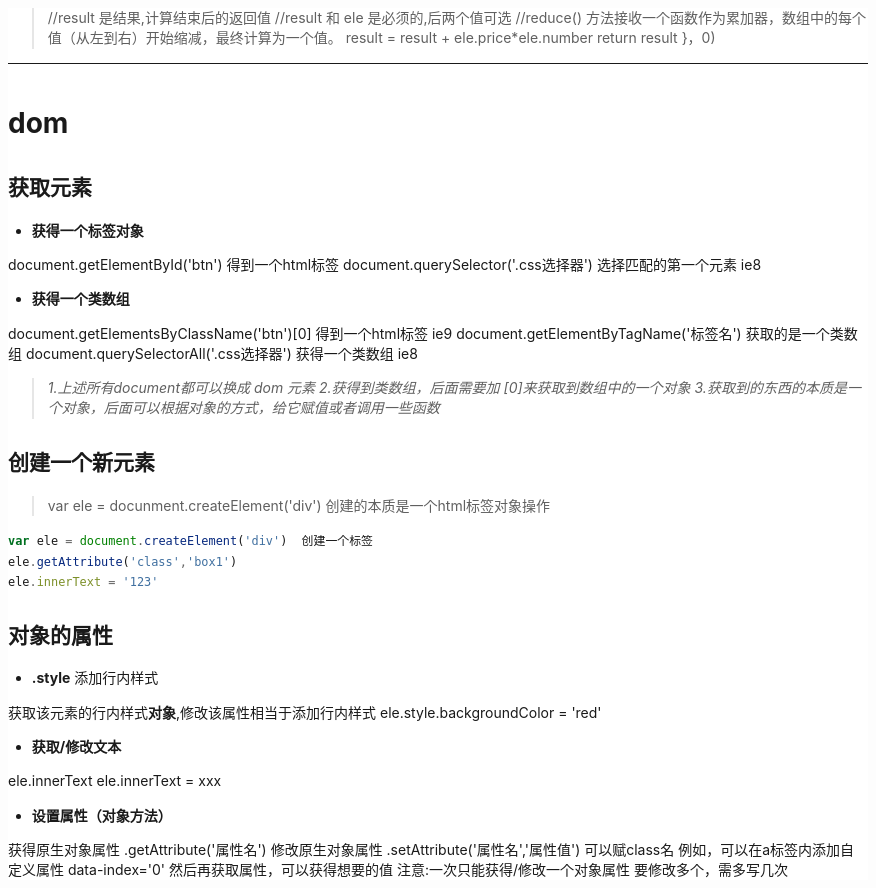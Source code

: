 > //result 是结果,计算结束后的返回值
> //result 和 ele 是必须的,后两个值可选
> //reduce() 方法接收一个函数作为累加器，数组中的每个值（从左到右）开始缩减，最终计算为一个值。
> result = result + ele.price\*ele.number
> return result
> }，0)

---

# dom

## 获取元素

+ **获得一个标签对象**

document.getElementById('btn')  得到一个html标签
document.querySelector('.css选择器') 选择匹配的第一个元素  ie8

+ **获得一个类数组**

document.getElementsByClassName('btn')[0]  得到一个html标签  ie9
document.getElementByTagName('标签名') 获取的是一个类数组
document.querySelectorAll('.css选择器') 获得一个类数组  ie8

>*1.上述所有document都可以换成 dom 元素*
>*2.获得到类数组，后面需要加 [0]来获取到数组中的一个对象*
>*3.获取到的东西的本质是一个对象，后面可以根据对象的方式，给它赋值或者调用一些函数*

## 创建一个新元素

>var ele = docunment.createElement('div')  创建的本质是一个html标签对象操作

```js
var ele = document.createElement('div')  创建一个标签
ele.getAttribute('class','box1')
ele.innerText = '123'
```

## 对象的属性

+ **.style**  添加行内样式 

获取该元素的行内样式**对象**,修改该属性相当于添加行内样式
ele.style.backgroundColor = 'red'

+ **获取/修改文本**  

ele.innerText
ele.innerText = xxx

+ **设置属性（对象方法）**

获得原生对象属性  .getAttribute('属性名')
修改原生对象属性  .setAttribute('属性名','属性值')  可以赋class名
例如，可以在a标签内添加自定义属性 data-index='0'  然后再获取属性，可以获得想要的值
注意:一次只能获得/修改一个对象属性 要修改多个，需多写几次
